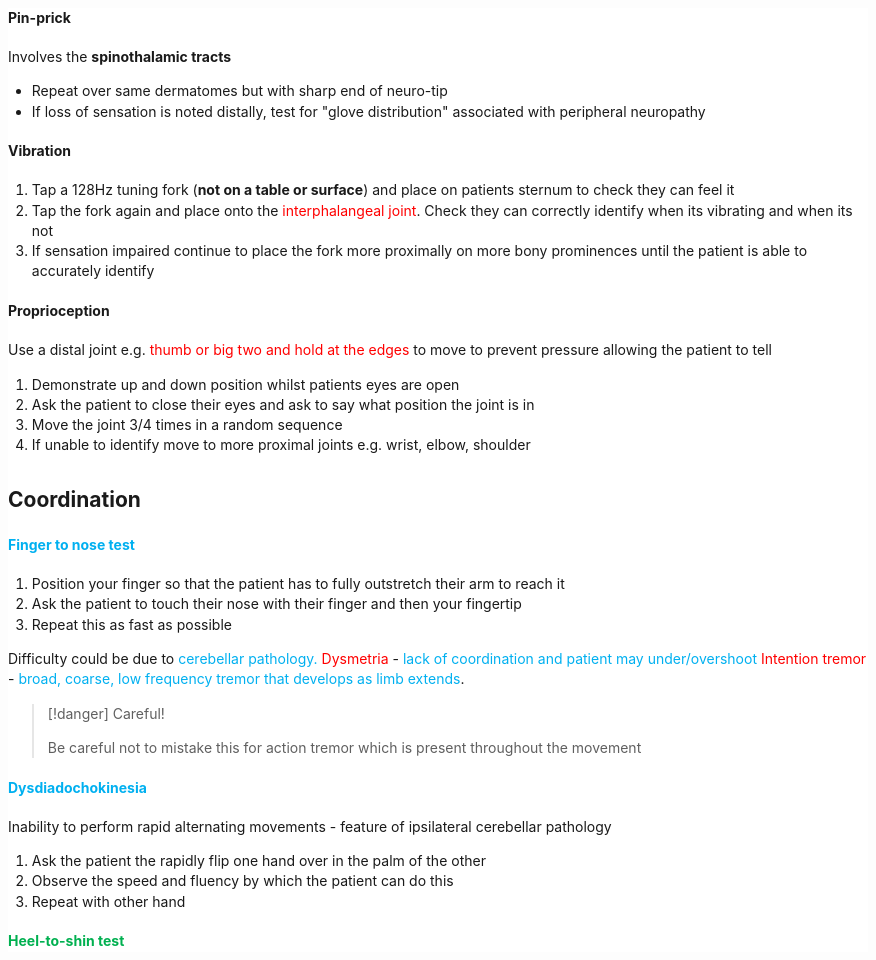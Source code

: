 #### Pin-prick

Involves the **spinothalamic tracts**

- Repeat over same dermatomes but with sharp end of neuro-tip
- If loss of sensation is noted distally, test for "glove distribution" associated with peripheral neuropathy

#### Vibration

1. Tap a 128Hz tuning fork (**not on a table or surface**) and place on patients sternum to check they can feel it
2. Tap the fork again and place onto the <span style="color:#ff0000">interphalangeal joint</span>. Check they can correctly identify when its vibrating and when its not
3. If sensation impaired continue to place the fork more proximally on more bony prominences until the patient is able to accurately identify

#### Proprioception

Use a distal joint e.g. <span style="color:#ff0000">thumb or big two and hold at the edges</span> to move to prevent pressure allowing the patient to tell

1. Demonstrate up and down position whilst patients eyes are open
2. Ask the patient to close their eyes and ask to say what position the joint is in
3. Move the joint 3/4 times in a random sequence
4. If unable to identify move to more proximal joints e.g. wrist, elbow, shoulder

## Coordination

#### <span style="color:#00b0f0">Finger to nose test</span>

1. Position your finger so that the patient has to fully outstretch their arm to reach it
2. Ask the patient to touch their nose with their finger and then your fingertip
3. Repeat this as fast as possible

Difficulty could be due to <span style="color:#00b0f0">cerebellar pathology.</span>
<span style="color:#ff0000">Dysmetria</span> - <span style="color:#00b0f0">lack of coordination and patient may under/overshoot</span>
<span style="color:#ff0000">Intention tremor</span> - <span style="color:#00b0f0">broad, coarse, low frequency tremor that develops as limb extends</span>.

> [!danger] Careful!
>
> Be careful not to mistake this for action tremor which is present throughout the movement

#### <span style="color:#00b0f0">Dysdiadochokinesia</span>

Inability to perform rapid alternating movements - feature of ipsilateral cerebellar pathology

1. Ask the patient the rapidly flip one hand over in the palm of the other
2. Observe the speed and fluency by which the patient can do this
3. Repeat with other hand

#### <span style="color:#00b050">Heel-to-shin test</span>
